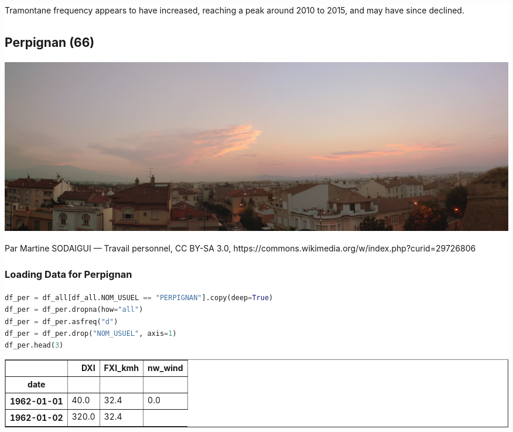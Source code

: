 
Tramontane frequency appears to have increased, reaching a peak around 2010 to 2015, and may have since declined.

## Perpignan (66)<a name="perpignan"></a>

<p align="center">
  <img width="900" src="https://github.com/aetperf/aetperf.github.io/blob/master/img/2024-11-10_01/Perpignan.png" alt="Perpignan">
</p>
Par Martine SODAIGUI — Travail personnel, CC BY-SA 3.0, https://commons.wikimedia.org/w/index.php?curid=29726806

### Loading Data for Perpignan

```python
df_per = df_all[df_all.NOM_USUEL == "PERPIGNAN"].copy(deep=True)
df_per = df_per.dropna(how="all")
df_per = df_per.asfreq("d")
df_per = df_per.drop("NOM_USUEL", axis=1)
df_per.head(3)
```


<div>
<table border="1" class="dataframe">
  <thead>
    <tr style="text-align: right;">
      <th></th>
      <th>DXI</th>
      <th>FXI_kmh</th>
      <th>nw_wind</th>
    </tr>
    <tr>
      <th>date</th>
      <th></th>
      <th></th>
      <th></th>
    </tr>
  </thead>
  <tbody>
    <tr>
      <th>1962-01-01</th>
      <td>40.0</td>
      <td>32.4</td>
      <td>0.0</td>
    </tr>
    <tr>
      <th>1962-01-02</th>
      <td>320.0</td>
      <td>32.4</td>
